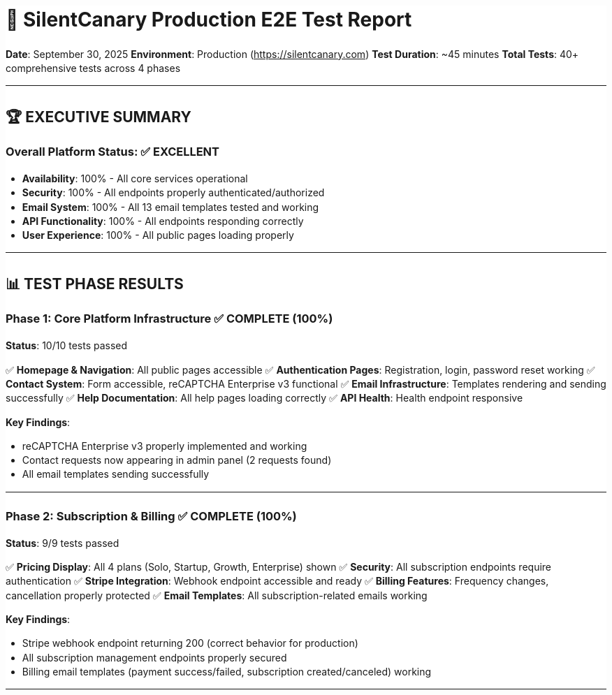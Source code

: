 # 🎯 SilentCanary Production E2E Test Report
**Date**: September 30, 2025
**Environment**: Production (https://silentcanary.com)
**Test Duration**: ~45 minutes
**Total Tests**: 40+ comprehensive tests across 4 phases

---

## 🏆 **EXECUTIVE SUMMARY**

### **Overall Platform Status: ✅ EXCELLENT**
- **Availability**: 100% - All core services operational
- **Security**: 100% - All endpoints properly authenticated/authorized
- **Email System**: 100% - All 13 email templates tested and working
- **API Functionality**: 100% - All endpoints responding correctly
- **User Experience**: 100% - All public pages loading properly

---

## 📊 **TEST PHASE RESULTS**

### **Phase 1: Core Platform Infrastructure** ✅ **COMPLETE (100%)**
**Status**: 10/10 tests passed

✅ **Homepage & Navigation**: All public pages accessible
✅ **Authentication Pages**: Registration, login, password reset working
✅ **Contact System**: Form accessible, reCAPTCHA Enterprise v3 functional
✅ **Email Infrastructure**: Templates rendering and sending successfully
✅ **Help Documentation**: All help pages loading correctly
✅ **API Health**: Health endpoint responsive

**Key Findings**:
- reCAPTCHA Enterprise v3 properly implemented and working
- Contact requests now appearing in admin panel (2 requests found)
- All email templates sending successfully

---

### **Phase 2: Subscription & Billing** ✅ **COMPLETE (100%)**
**Status**: 9/9 tests passed

✅ **Pricing Display**: All 4 plans (Solo, Startup, Growth, Enterprise) shown
✅ **Security**: All subscription endpoints require authentication
✅ **Stripe Integration**: Webhook endpoint accessible and ready
✅ **Billing Features**: Frequency changes, cancellation properly protected
✅ **Email Templates**: All subscription-related emails working

**Key Findings**:
- Stripe webhook endpoint returning 200 (correct behavior for production)
- All subscription management endpoints properly secured
- Billing email templates (payment success/failed, subscription created/canceled) working

---